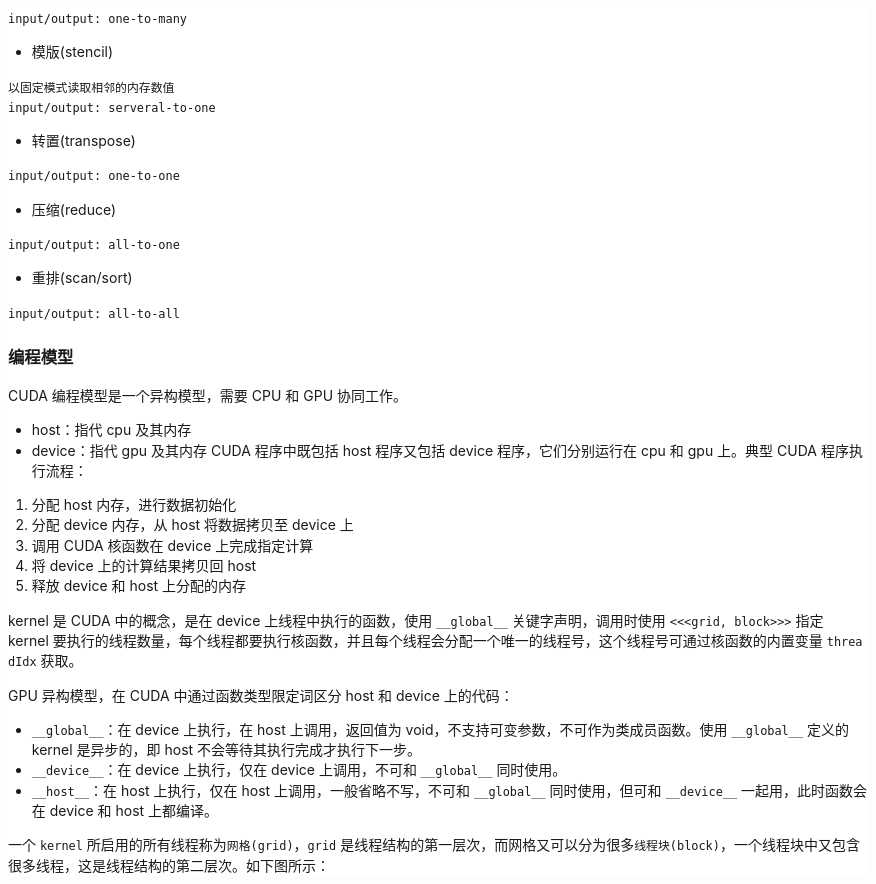 ```
input/output: one-to-many
```

* 模版(stencil)

```
以固定模式读取相邻的内存数值
input/output: serveral-to-one
```

* 转置(transpose)

```
input/output: one-to-one
```

* 压缩(reduce)

```
input/output: all-to-one
```

* 重排(scan/sort)

```
input/output: all-to-all
```

### 编程模型

CUDA 编程模型是一个异构模型，需要 CPU 和 GPU 协同工作。
* host：指代 cpu 及其内存
* device：指代 gpu 及其内存
CUDA 程序中既包括 host 程序又包括 device 程序，它们分别运行在 cpu 和 gpu 上。典型 CUDA 程序执行流程：
1. 分配 host 内存，进行数据初始化
2. 分配 device 内存，从 host 将数据拷贝至 device 上
3. 调用 CUDA 核函数在 device 上完成指定计算
4. 将 device 上的计算结果拷贝回 host
5. 释放 device 和 host 上分配的内存

kernel 是 CUDA 中的概念，是在 device 上线程中执行的函数，使用 `__global__` 关键字声明，调用时使用 `<<<grid, block>>>` 指定 kernel 要执行的线程数量，每个线程都要执行核函数，并且每个线程会分配一个唯一的线程号，这个线程号可通过核函数的内置变量 `threadIdx` 获取。

GPU 异构模型，在 CUDA 中通过函数类型限定词区分 host 和 device 上的代码：
* `__global__`：在 device 上执行，在 host 上调用，返回值为 void，不支持可变参数，不可作为类成员函数。使用 `__global__` 定义的 kernel 是异步的，即 host 不会等待其执行完成才执行下一步。
* `__device__`：在 device 上执行，仅在 device 上调用，不可和 `__global__` 同时使用。
* `__host__`：在 host 上执行，仅在 host 上调用，一般省略不写，不可和 `__global__` 同时使用，但可和 `__device__` 一起用，此时函数会在 device 和 host 上都编译。

一个 `kernel` 所启用的所有线程称为`网格(grid)`，`grid` 是线程结构的第一层次，而网格又可以分为很多`线程块(block)`，一个线程块中又包含很多线程，这是线程结构的第二层次。如下图所示：
